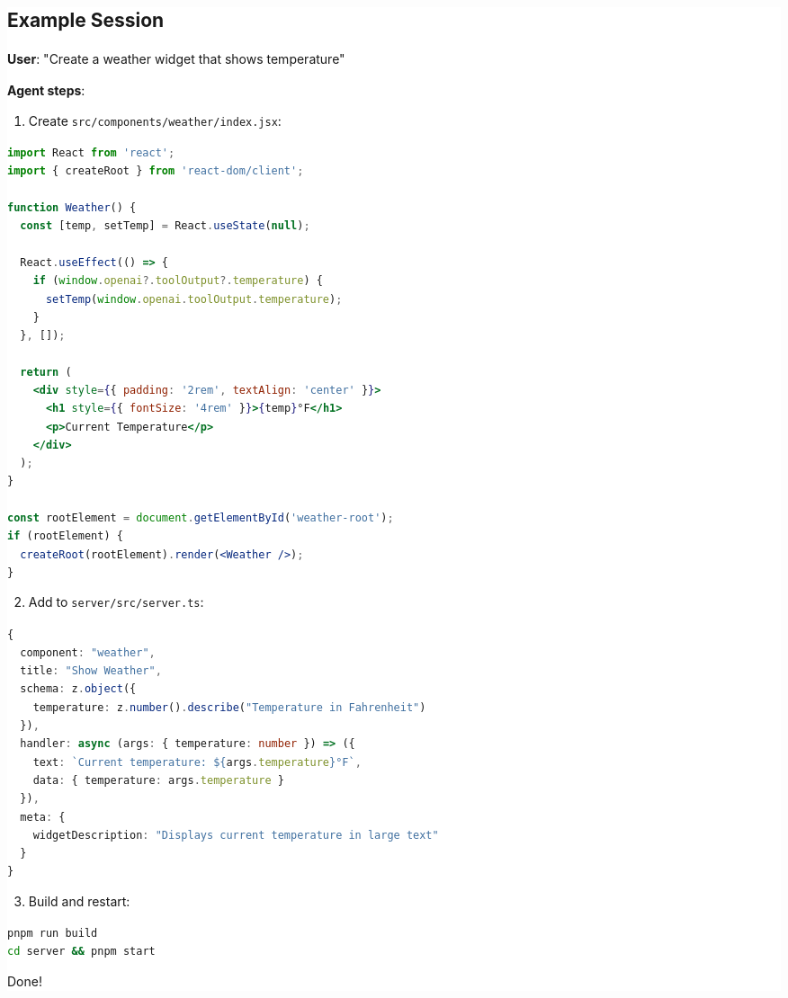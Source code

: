 ## Example Session

**User**: "Create a weather widget that shows temperature"

**Agent steps**:

1. Create `src/components/weather/index.jsx`:
```jsx
import React from 'react';
import { createRoot } from 'react-dom/client';

function Weather() {
  const [temp, setTemp] = React.useState(null);

  React.useEffect(() => {
    if (window.openai?.toolOutput?.temperature) {
      setTemp(window.openai.toolOutput.temperature);
    }
  }, []);

  return (
    <div style={{ padding: '2rem', textAlign: 'center' }}>
      <h1 style={{ fontSize: '4rem' }}>{temp}°F</h1>
      <p>Current Temperature</p>
    </div>
  );
}

const rootElement = document.getElementById('weather-root');
if (rootElement) {
  createRoot(rootElement).render(<Weather />);
}
```

2. Add to `server/src/server.ts`:
```typescript
{
  component: "weather",
  title: "Show Weather",
  schema: z.object({
    temperature: z.number().describe("Temperature in Fahrenheit")
  }),
  handler: async (args: { temperature: number }) => ({
    text: `Current temperature: ${args.temperature}°F`,
    data: { temperature: args.temperature }
  }),
  meta: {
    widgetDescription: "Displays current temperature in large text"
  }
}
```

3. Build and restart:
```bash
pnpm run build
cd server && pnpm start
```

Done!


